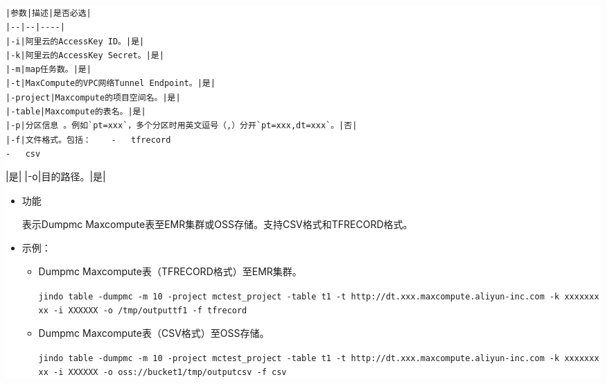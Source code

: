     |参数|描述|是否必选|
    |--|--|----|
    |-i|阿里云的AccessKey ID。|是|
    |-k|阿里云的AccessKey Secret。|是|
    |-m|map任务数。|是|
    |-t|MaxCompute的VPC网络Tunnel Endpoint。|是|
    |-project|Maxcompute的项目空间名。|是|
    |-table|Maxcompute的表名。|是|
    |-p|分区信息 。例如`pt=xxx`，多个分区时用英文逗号（,）分开`pt=xxx,dt=xxx`。|否|
    |-f|文件格式。包括：    -   tfrecord
    -   csv
|是|
    |-o|目的路径。|是|

-   功能

    表示Dumpmc Maxcompute表至EMR集群或OSS存储。支持CSV格式和TFRECORD格式。

-   示例：
    -   Dumpmc Maxcompute表（TFRECORD格式）至EMR集群。

        ```
        jindo table -dumpmc -m 10 -project mctest_project -table t1 -t http://dt.xxx.maxcompute.aliyun-inc.com -k xxxxxxxxx -i XXXXXX -o /tmp/outputtf1 -f tfrecord
        ```

    -   Dumpmc Maxcompute表（CSV格式）至OSS存储。

        ```
        jindo table -dumpmc -m 10 -project mctest_project -table t1 -t http://dt.xxx.maxcompute.aliyun-inc.com -k xxxxxxxxx -i XXXXXX -o oss://bucket1/tmp/outputcsv -f csv
        ```


